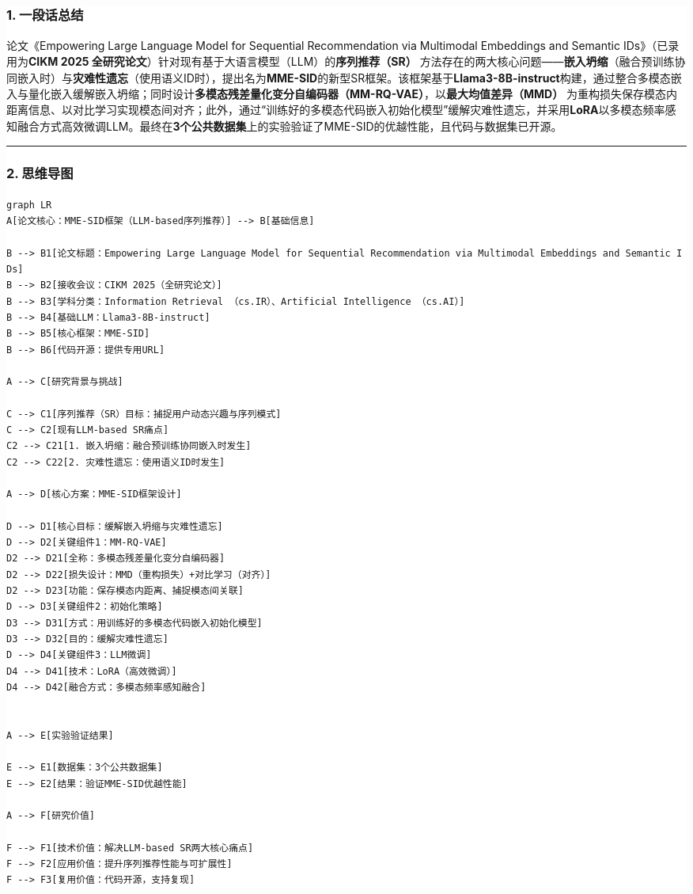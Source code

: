 ### 1. 一段话总结
论文《Empowering Large Language Model for Sequential Recommendation via Multimodal Embeddings and Semantic IDs》（已录用为**CIKM 2025 全研究论文**）针对现有基于大语言模型（LLM）的**序列推荐（SR）** 方法存在的两大核心问题——**嵌入坍缩**（融合预训练协同嵌入时）与**灾难性遗忘**（使用语义ID时），提出名为**MME-SID**的新型SR框架。该框架基于**Llama3-8B-instruct**构建，通过整合多模态嵌入与量化嵌入缓解嵌入坍缩；同时设计**多模态残差量化变分自编码器（MM-RQ-VAE）**，以**最大均值差异（MMD）** 为重构损失保存模态内距离信息、以对比学习实现模态间对齐；此外，通过“训练好的多模态代码嵌入初始化模型”缓解灾难性遗忘，并采用**LoRA**以多模态频率感知融合方式高效微调LLM。最终在**3个公共数据集**上的实验验证了MME-SID的优越性能，且代码与数据集已开源。


---


### 2. 思维导图
```mermaid
graph LR
A[论文核心：MME-SID框架（LLM-based序列推荐）] --> B[基础信息]

B --> B1[论文标题：Empowering Large Language Model for Sequential Recommendation via Multimodal Embeddings and Semantic IDs]
B --> B2[接收会议：CIKM 2025（全研究论文）]
B --> B3[学科分类：Information Retrieval （cs.IR）、Artificial Intelligence （cs.AI）]
B --> B4[基础LLM：Llama3-8B-instruct]
B --> B5[核心框架：MME-SID]
B --> B6[代码开源：提供专用URL]

A --> C[研究背景与挑战]

C --> C1[序列推荐（SR）目标：捕捉用户动态兴趣与序列模式]
C --> C2[现有LLM-based SR痛点]
C2 --> C21[1. 嵌入坍缩：融合预训练协同嵌入时发生]
C2 --> C22[2. 灾难性遗忘：使用语义ID时发生]

A --> D[核心方案：MME-SID框架设计]

D --> D1[核心目标：缓解嵌入坍缩与灾难性遗忘]
D --> D2[关键组件1：MM-RQ-VAE]
D2 --> D21[全称：多模态残差量化变分自编码器]
D2 --> D22[损失设计：MMD（重构损失）+对比学习（对齐）]
D2 --> D23[功能：保存模态内距离、捕捉模态间关联]
D --> D3[关键组件2：初始化策略]
D3 --> D31[方式：用训练好的多模态代码嵌入初始化模型]
D3 --> D32[目的：缓解灾难性遗忘]
D --> D4[关键组件3：LLM微调]
D4 --> D41[技术：LoRA（高效微调）]
D4 --> D42[融合方式：多模态频率感知融合]


A --> E[实验验证结果]

E --> E1[数据集：3个公共数据集]
E --> E2[结果：验证MME-SID优越性能]

A --> F[研究价值]

F --> F1[技术价值：解决LLM-based SR两大核心痛点]
F --> F2[应用价值：提升序列推荐性能与可扩展性]
F --> F3[复用价值：代码开源，支持复现]
```
